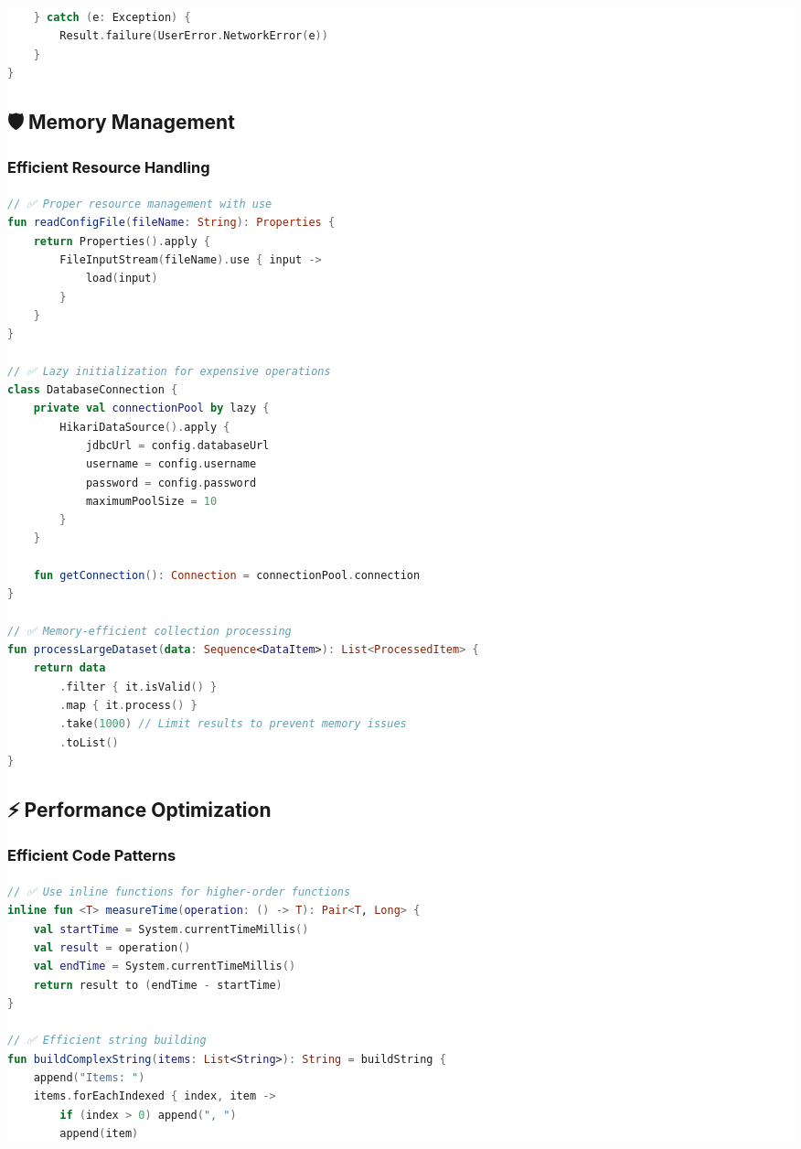 ```kotlin
    } catch (e: Exception) {
        Result.failure(UserError.NetworkError(e))
    }
}
```

## 🛡️ Memory Management

### Efficient Resource Handling

```kotlin
// ✅ Proper resource management with use
fun readConfigFile(fileName: String): Properties {
    return Properties().apply {
        FileInputStream(fileName).use { input ->
            load(input)
        }
    }
}

// ✅ Lazy initialization for expensive operations
class DatabaseConnection {
    private val connectionPool by lazy {
        HikariDataSource().apply {
            jdbcUrl = config.databaseUrl
            username = config.username
            password = config.password
            maximumPoolSize = 10
        }
    }
    
    fun getConnection(): Connection = connectionPool.connection
}

// ✅ Memory-efficient collection processing
fun processLargeDataset(data: Sequence<DataItem>): List<ProcessedItem> {
    return data
        .filter { it.isValid() }
        .map { it.process() }
        .take(1000) // Limit results to prevent memory issues
        .toList()
}
```

## ⚡ Performance Optimization

### Efficient Code Patterns

```kotlin
// ✅ Use inline functions for higher-order functions
inline fun <T> measureTime(operation: () -> T): Pair<T, Long> {
    val startTime = System.currentTimeMillis()
    val result = operation()
    val endTime = System.currentTimeMillis()
    return result to (endTime - startTime)
}

// ✅ Efficient string building
fun buildComplexString(items: List<String>): String = buildString {
    append("Items: ")
    items.forEachIndexed { index, item ->
        if (index > 0) append(", ")
        append(item)
```